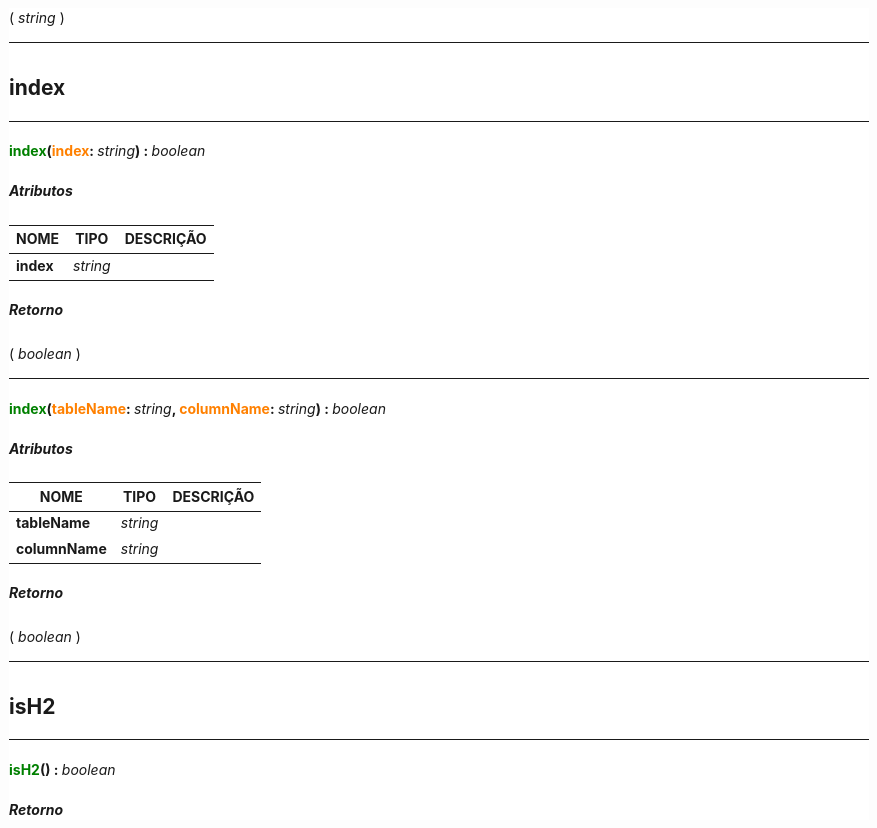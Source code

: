 ( _string_ )


---

## index

---

#### <span style="color: #008000">index</span>(<span style="color: #FF8000">index</span>: <span style="font-weight: normal; font-style: italic;">string</span>) : <span style="font-weight: normal; font-style: italic;">boolean</span>
##### Atributos

| NOME | TIPO | DESCRIÇÃO |
|---|---|---|
| **index** | _string_ |   |

##### Retorno

( _boolean_ )


---

#### <span style="color: #008000">index</span>(<span style="color: #FF8000">tableName</span>: <span style="font-weight: normal; font-style: italic;">string</span>, <span style="color: #FF8000">columnName</span>: <span style="font-weight: normal; font-style: italic;">string</span>) : <span style="font-weight: normal; font-style: italic;">boolean</span>
##### Atributos

| NOME | TIPO | DESCRIÇÃO |
|---|---|---|
| **tableName** | _string_ |   |
| **columnName** | _string_ |   |

##### Retorno

( _boolean_ )


---

## isH2

---

#### <span style="color: #008000">isH2</span>() : <span style="font-weight: normal; font-style: italic;">boolean</span>
##### Retorno
